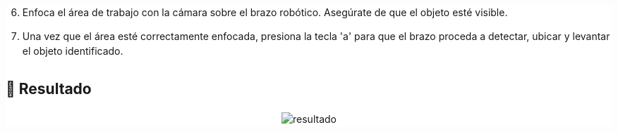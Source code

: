 6. Enfoca el área de trabajo con la cámara sobre el brazo robótico. Asegúrate de que el objeto esté visible.

7. Una vez que el área esté correctamente enfocada, presiona la tecla 'a' para que el brazo proceda a detectar, ubicar y levantar el objeto identificado.

## 🦾 Resultado
<p align="center">
    <img src="assets/prueba.gif" alt="resultado" width="60%">
</p>
